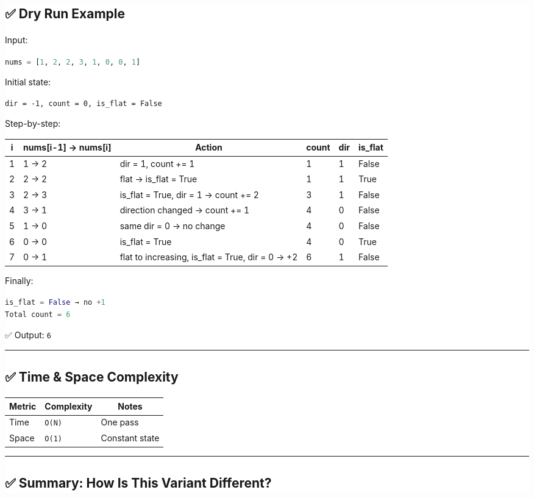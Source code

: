 
## ✅ Dry Run Example

Input:

```python
nums = [1, 2, 2, 3, 1, 0, 0, 1]
```

Initial state:

```
dir = -1, count = 0, is_flat = False
```

Step-by-step:

| i | nums\[i-1] → nums\[i] | Action                                            | count | dir | is\_flat |
| - | --------------------- | ------------------------------------------------- | ----- | --- | -------- |
| 1 | 1 → 2                 | dir = 1, count += 1                               | 1     | 1   | False    |
| 2 | 2 → 2                 | flat → is\_flat = True                            | 1     | 1   | True     |
| 3 | 2 → 3                 | is\_flat = True, dir = 1 → count += 2             | 3     | 1   | False    |
| 4 | 3 → 1                 | direction changed → count += 1                    | 4     | 0   | False    |
| 5 | 1 → 0                 | same dir = 0 → no change                          | 4     | 0   | False    |
| 6 | 0 → 0                 | is\_flat = True                                   | 4     | 0   | True     |
| 7 | 0 → 1                 | flat to increasing, is\_flat = True, dir = 0 → +2 | 6     | 1   | False    |

Finally:

```python
is_flat = False → no +1
Total count = 6
```

✅ Output: `6`

---

## ✅ Time & Space Complexity

| Metric | Complexity | Notes          |
| ------ | ---------- | -------------- |
| Time   | `O(N)`     | One pass       |
| Space  | `O(1)`     | Constant state |

---

## ✅ Summary: How Is This Variant Different?
